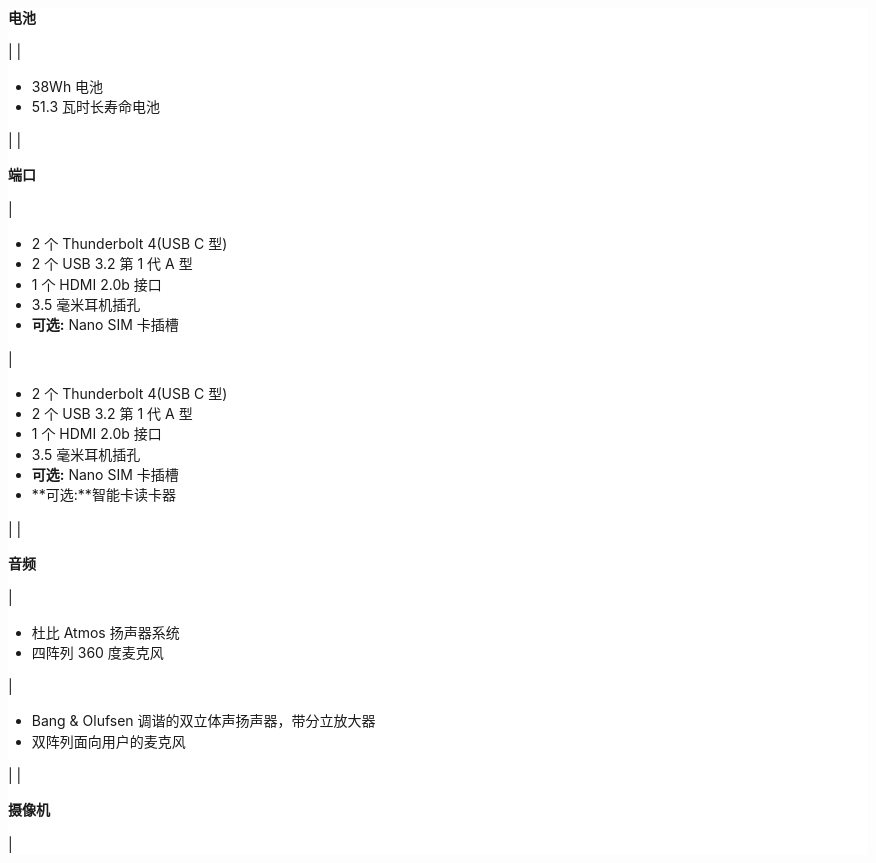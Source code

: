 **电池**

 |  | 

*   38Wh 电池
*   51.3 瓦时长寿命电池

 |
| 

**端口**

 | 

*   2 个 Thunderbolt 4(USB C 型)
*   2 个 USB 3.2 第 1 代 A 型
*   1 个 HDMI 2.0b 接口
*   3.5 毫米耳机插孔
*   **可选:** Nano SIM 卡插槽

 | 

*   2 个 Thunderbolt 4(USB C 型)
*   2 个 USB 3.2 第 1 代 A 型
*   1 个 HDMI 2.0b 接口
*   3.5 毫米耳机插孔
*   **可选:** Nano SIM 卡插槽
*   **可选:**智能卡读卡器

 |
| 

**音频**

 | 

*   杜比 Atmos 扬声器系统
*   四阵列 360 度麦克风

 | 

*   Bang & Olufsen 调谐的双立体声扬声器，带分立放大器
*   双阵列面向用户的麦克风

 |
| 

**摄像机**

 | 
